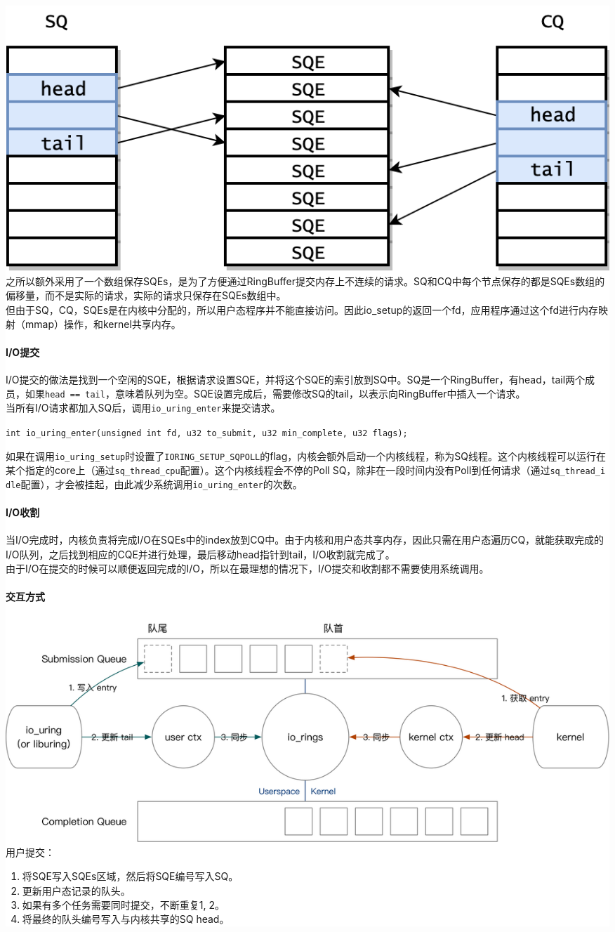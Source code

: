 ![](img/io_uring_SQE.png)
之所以额外采用了一个数组保存SQEs，是为了方便通过RingBuffer提交内存上不连续的请求。SQ和CQ中每个节点保存的都是SQEs数组的偏移量，而不是实际的请求，实际的请求只保存在SQEs数组中。  
但由于SQ，CQ，SQEs是在内核中分配的，所以用户态程序并不能直接访问。因此io_setup的返回一个fd，应用程序通过这个fd进行内存映射（mmap）操作，和kernel共享内存。
#### I/O提交
I/O提交的做法是找到一个空闲的SQE，根据请求设置SQE，并将这个SQE的索引放到SQ中。SQ是一个RingBuffer，有head，tail两个成员，如果`head == tail`，意味着队列为空。SQE设置完成后，需要修改SQ的tail，以表示向RingBuffer中插入一个请求。  
当所有I/O请求都加入SQ后，调用`io_uring_enter`来提交请求。
```
int io_uring_enter(unsigned int fd, u32 to_submit, u32 min_complete, u32 flags);
```
如果在调用`io_uring_setup`时设置了`IORING_SETUP_SQPOLL`的flag，内核会额外启动一个内核线程，称为SQ线程。这个内核线程可以运行在某个指定的core上（通过`sq_thread_cpu`配置）。这个内核线程会不停的Poll SQ，除非在一段时间内没有Poll到任何请求（通过`sq_thread_idle`配置），才会被挂起，由此减少系统调用`io_uring_enter`的次数。
#### I/O收割
当I/O完成时，内核负责将完成I/O在SQEs中的index放到CQ中。由于内核和用户态共享内存，因此只需在用户态遍历CQ，就能获取完成的I/O队列，之后找到相应的CQE并进行处理，最后移动head指针到tail，I/O收割就完成了。  
由于I/O在提交的时候可以顺便返回完成的I/O，所以在最理想的情况下，I/O提交和收割都不需要使用系统调用。
#### 交互方式
![](img/io_uring_submit.png)
用户提交：
1. 将SQE写入SQEs区域，然后将SQE编号写入SQ。
2. 更新用户态记录的队头。
3. 如果有多个任务需要同时提交，不断重复1, 2。
4. 将最终的队头编号写入与内核共享的SQ head。
